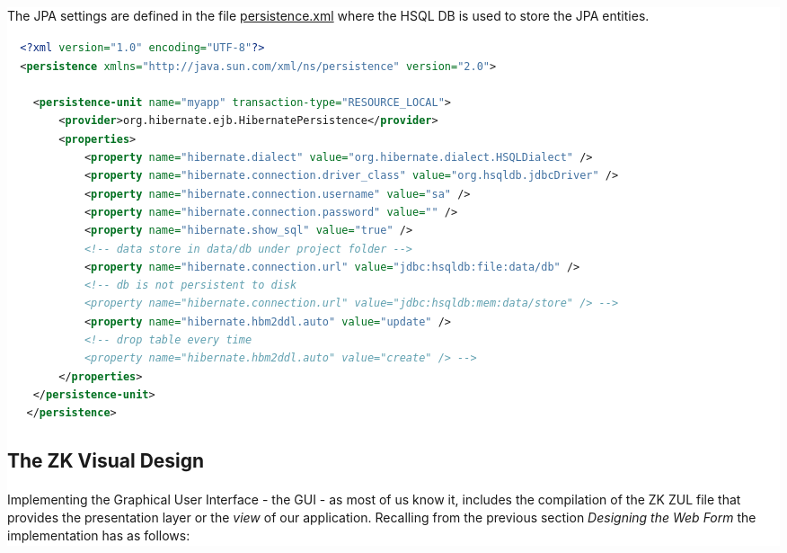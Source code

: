 The JPA settings are defined in the file [persistence.xml](src/main/resources/META-INF/persistence.xml) where the HSQL DB is used to store the JPA entities.


```xml
  <?xml version="1.0" encoding="UTF-8"?>
  <persistence xmlns="http://java.sun.com/xml/ns/persistence" version="2.0">

	<persistence-unit name="myapp" transaction-type="RESOURCE_LOCAL">
		<provider>org.hibernate.ejb.HibernatePersistence</provider>
		<properties>
			<property name="hibernate.dialect" value="org.hibernate.dialect.HSQLDialect" />
			<property name="hibernate.connection.driver_class" value="org.hsqldb.jdbcDriver" />
			<property name="hibernate.connection.username" value="sa" />
			<property name="hibernate.connection.password" value="" />
			<property name="hibernate.show_sql" value="true" />
			<!-- data store in data/db under project folder -->
			<property name="hibernate.connection.url" value="jdbc:hsqldb:file:data/db" />
			<!-- db is not persistent to disk
			<property name="hibernate.connection.url" value="jdbc:hsqldb:mem:data/store" /> -->
			<property name="hibernate.hbm2ddl.auto" value="update" />
			<!-- drop table every time
			<property name="hibernate.hbm2ddl.auto" value="create" /> -->
		</properties>
	</persistence-unit>
   </persistence>
```


## The ZK Visual Design

Implementing the Graphical User Interface - the GUI - as most of us know it, includes the compilation of the 
ZK ZUL file that provides the presentation layer or the _view_ of our application. 
Recalling from the previous section _Designing the Web Form_
the implementation has as follows:


